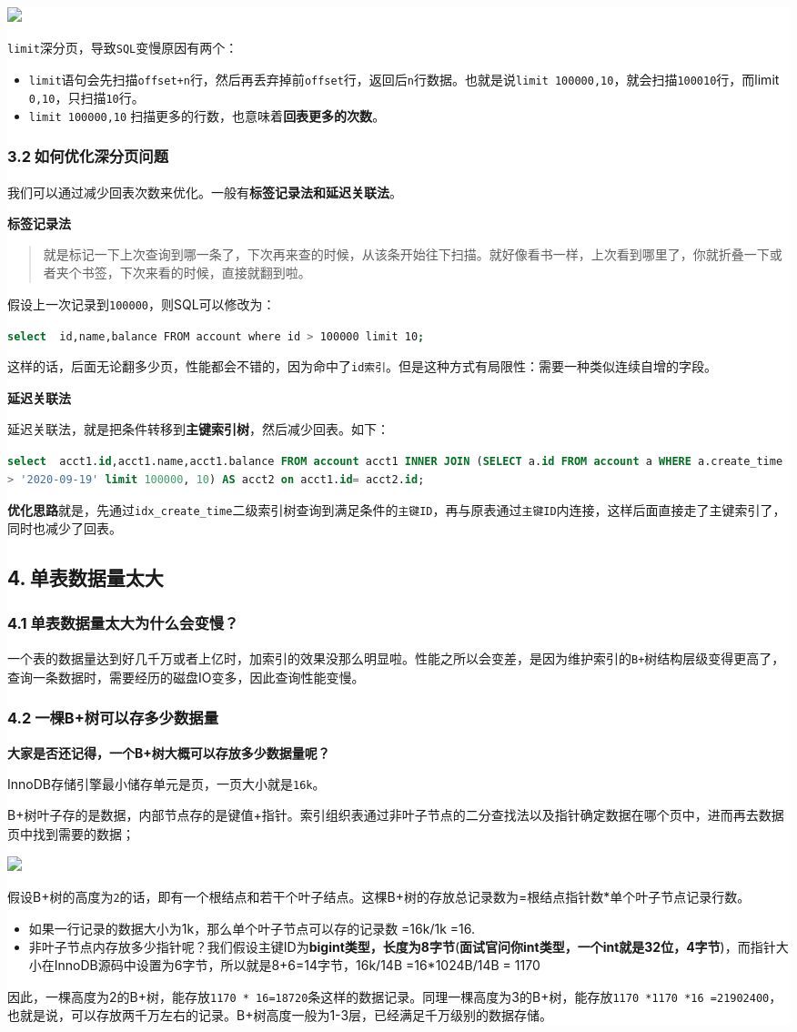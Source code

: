 ![](/images/jueJin/be0677ae87e6463.png)

`limit`深分页，导致`SQL`变慢原因有两个：

*   `limit`语句会先扫描`offset+n`行，然后再丢弃掉前`offset`行，返回后`n`行数据。也就是说`limit 100000,10`，就会扫描`100010`行，而limit `0,10`，只扫描`10`行。
*   `limit 100000,10` 扫描更多的行数，也意味着**回表更多的次数**。

### 3.2 如何优化深分页问题

我们可以通过减少回表次数来优化。一般有**标签记录法和延迟关联法**。

**标签记录法**

> 就是标记一下上次查询到哪一条了，下次再来查的时候，从该条开始往下扫描。就好像看书一样，上次看到哪里了，你就折叠一下或者夹个书签，下次来看的时候，直接就翻到啦。

假设上一次记录到`100000`，则SQL可以修改为：

```bash
select  id,name,balance FROM account where id > 100000 limit 10;
```

这样的话，后面无论翻多少页，性能都会不错的，因为命中了`id索引`。但是这种方式有局限性：需要一种类似连续自增的字段。

**延迟关联法**

延迟关联法，就是把条件转移到**主键索引树**，然后减少回表。如下：

```sql
select  acct1.id,acct1.name,acct1.balance FROM account acct1 INNER JOIN (SELECT a.id FROM account a WHERE a.create_time > '2020-09-19' limit 100000, 10) AS acct2 on acct1.id= acct2.id;
```

**优化思路**就是，先通过`idx_create_time`二级索引树查询到满足条件的`主键ID`，再与原表通过`主键ID`内连接，这样后面直接走了主键索引了，同时也减少了回表。

4\. 单表数据量太大
-----------

### 4.1 单表数据量太大为什么会变慢？

一个表的数据量达到好几千万或者上亿时，加索引的效果没那么明显啦。性能之所以会变差，是因为维护索引的`B+`树结构层级变得更高了，查询一条数据时，需要经历的磁盘IO变多，因此查询性能变慢。

### 4.2 一棵B+树可以存多少数据量

**大家是否还记得，一个B+树大概可以存放多少数据量呢？**

InnoDB存储引擎最小储存单元是页，一页大小就是`16k`。

B+树叶子存的是数据，内部节点存的是键值+指针。索引组织表通过非叶子节点的二分查找法以及指针确定数据在哪个页中，进而再去数据页中找到需要的数据；

![](/images/jueJin/717acc795f2e40d.png)

假设B+树的高度为`2`的话，即有一个根结点和若干个叶子结点。这棵B+树的存放总记录数为=根结点指针数\*单个叶子节点记录行数。

*   如果一行记录的数据大小为1k，那么单个叶子节点可以存的记录数 =16k/1k =16.
*   非叶子节点内存放多少指针呢？我们假设主键ID为**bigint类型，长度为8字节**(**面试官问你int类型，一个int就是32位，4字节**)，而指针大小在InnoDB源码中设置为6字节，所以就是8+6=14字节，16k/14B =16\*1024B/14B = 1170

因此，一棵高度为2的B+树，能存放`1170 * 16=18720`条这样的数据记录。同理一棵高度为3的B+树，能存放`1170 *1170 *16 =21902400`，也就是说，可以存放两千万左右的记录。B+树高度一般为1-3层，已经满足千万级别的数据存储。

